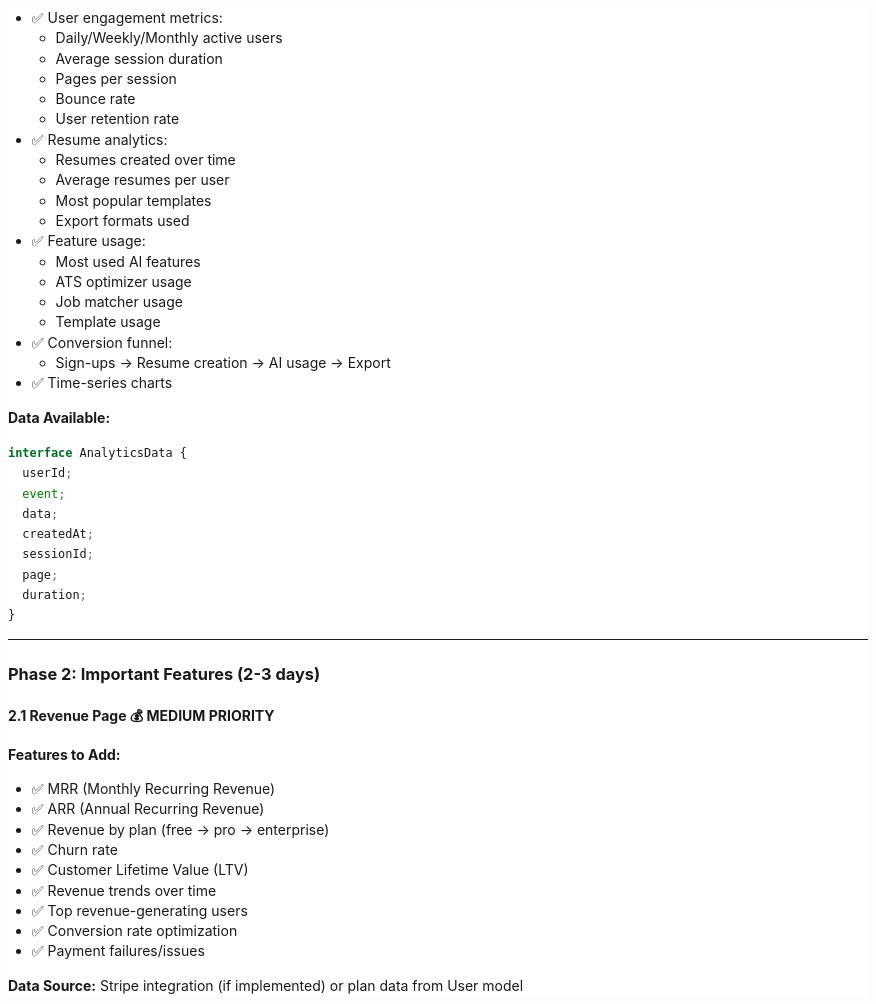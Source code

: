 - ✅ User engagement metrics:
  - Daily/Weekly/Monthly active users
  - Average session duration
  - Pages per session
  - Bounce rate
  - User retention rate
- ✅ Resume analytics:
  - Resumes created over time
  - Average resumes per user
  - Most popular templates
  - Export formats used
- ✅ Feature usage:
  - Most used AI features
  - ATS optimizer usage
  - Job matcher usage
  - Template usage
- ✅ Conversion funnel:
  - Sign-ups → Resume creation → AI usage → Export
- ✅ Time-series charts

**Data Available:**

```typescript
interface AnalyticsData {
  userId;
  event;
  data;
  createdAt;
  sessionId;
  page;
  duration;
}
```

---

### **Phase 2: Important Features** (2-3 days)

#### 2.1 **Revenue Page** 💰 MEDIUM PRIORITY

**Features to Add:**

- ✅ MRR (Monthly Recurring Revenue)
- ✅ ARR (Annual Recurring Revenue)
- ✅ Revenue by plan (free → pro → enterprise)
- ✅ Churn rate
- ✅ Customer Lifetime Value (LTV)
- ✅ Revenue trends over time
- ✅ Top revenue-generating users
- ✅ Conversion rate optimization
- ✅ Payment failures/issues

**Data Source:** Stripe integration (if implemented) or plan data from User model
